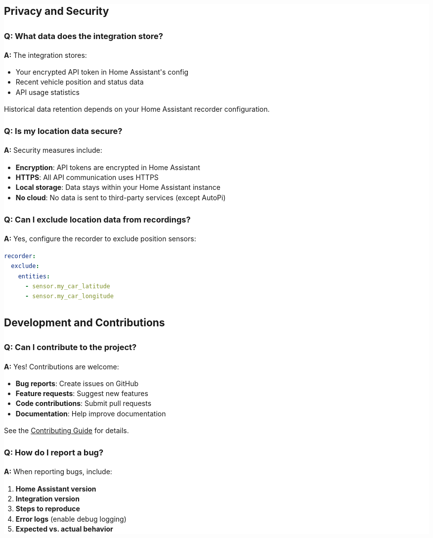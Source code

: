 ## Privacy and Security

### Q: What data does the integration store?

**A:** The integration stores:

- Your encrypted API token in Home Assistant's config
- Recent vehicle position and status data
- API usage statistics

Historical data retention depends on your Home Assistant recorder configuration.

### Q: Is my location data secure?

**A:** Security measures include:

- **Encryption**: API tokens are encrypted in Home Assistant
- **HTTPS**: All API communication uses HTTPS
- **Local storage**: Data stays within your Home Assistant instance
- **No cloud**: No data is sent to third-party services (except AutoPi)

### Q: Can I exclude location data from recordings?

**A:** Yes, configure the recorder to exclude position sensors:

```yaml
recorder:
  exclude:
    entities:
      - sensor.my_car_latitude
      - sensor.my_car_longitude
```

## Development and Contributions

### Q: Can I contribute to the project?

**A:** Yes! Contributions are welcome:

- **Bug reports**: Create issues on GitHub
- **Feature requests**: Suggest new features
- **Code contributions**: Submit pull requests
- **Documentation**: Help improve documentation

See the [Contributing Guide](contributing.md) for details.

### Q: How do I report a bug?

**A:** When reporting bugs, include:

1. **Home Assistant version**
2. **Integration version**
3. **Steps to reproduce**
4. **Error logs** (enable debug logging)
5. **Expected vs. actual behavior**
